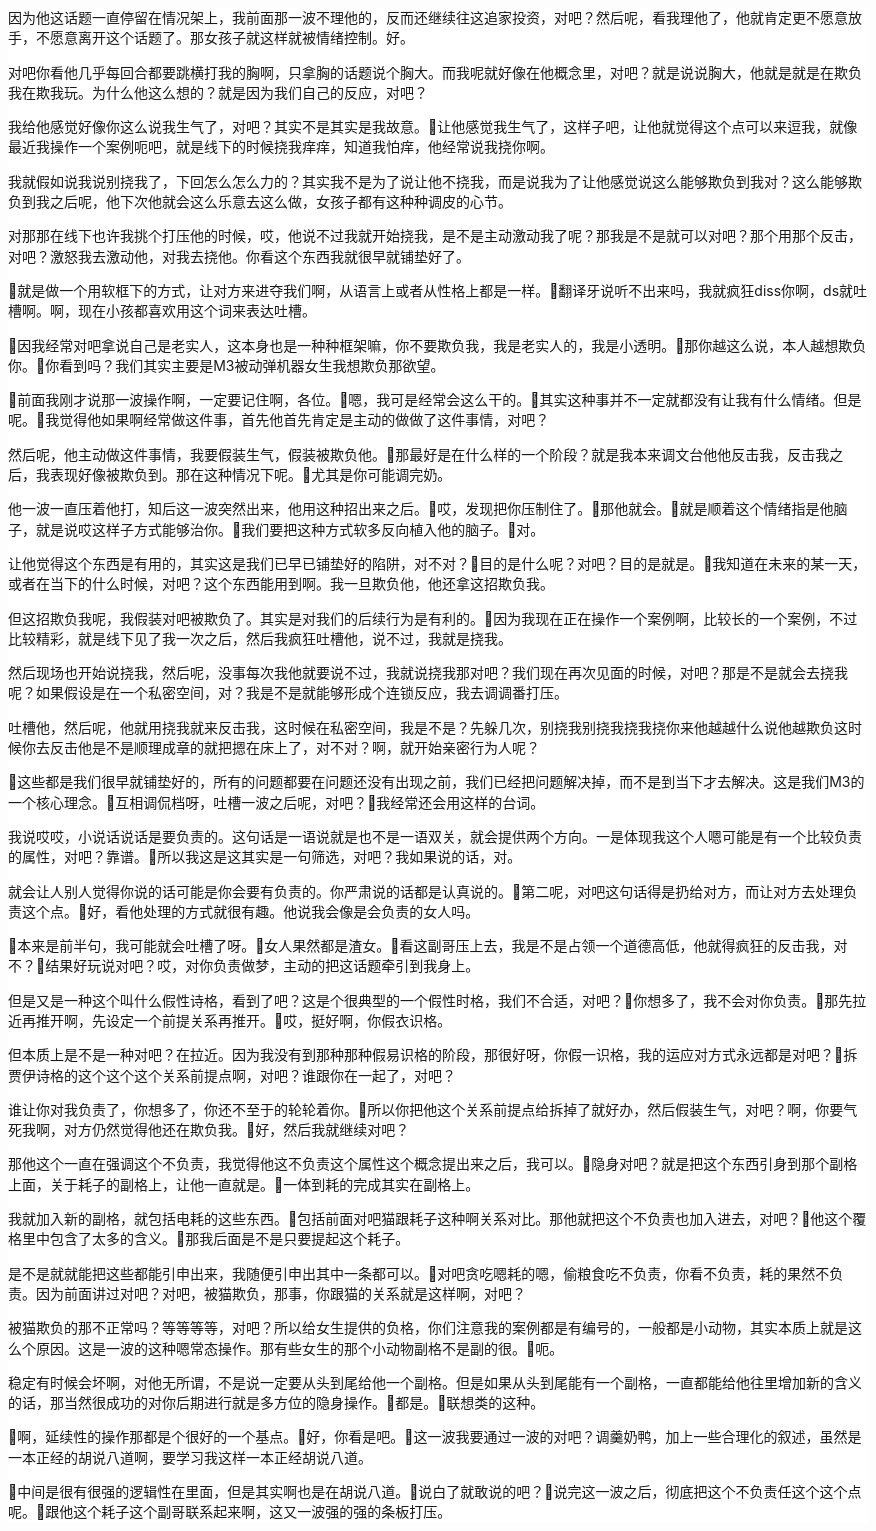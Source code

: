 因为他这话题一直停留在情况架上，我前面那一波不理他的，反而还继续往这追家投资，对吧？然后呢，看我理他了，他就肯定更不愿意放手，不愿意离开这个话题了。那女孩子就这样就被情绪控制。好。

对吧你看他几乎每回合都要跳横打我的胸啊，只拿胸的话题说个胸大。而我呢就好像在他概念里，对吧？就是说说胸大，他就是就是在欺负我在欺我玩。为什么他这么想的？就是因为我们自己的反应，对吧？

我给他感觉好像你这么说我生气了，对吧？其实不是其实是我故意。🎼让他感觉我生气了，这样子吧，让他就觉得这个点可以来逗我，就像最近我操作一个案例呃吧，就是线下的时候挠我痒痒，知道我怕痒，他经常说我挠你啊。

我就假如说我说别挠我了，下回怎么怎么力的？其实我不是为了说让他不挠我，而是说我为了让他感觉说这么能够欺负到我对？这么能够欺负到我之后呢，他下次他就会这么乐意去这么做，女孩子都有这种种调皮的心节。

对那那在线下也许我挑个打压他的时候，哎，他说不过我就开始挠我，是不是主动激动我了呢？那我是不是就可以对吧？那个用那个反击，对吧？激怒我去激动他，对我去挠他。你看这个东西我就很早就铺垫好了。

🎼就是做一个用软框下的方式，让对方来进夺我们啊，从语言上或者从性格上都是一样。🎼翻译牙说听不出来吗，我就疯狂diss你啊，ds就吐槽啊。啊，现在小孩都喜欢用这个词来表达吐槽。

🎼因我经常对吧拿说自己是老实人，这本身也是一种种框架嘛，你不要欺负我，我是老实人的，我是小透明。🎼那你越这么说，本人越想欺负你。🎼你看到吗？我们其实主要是M3被动弹机器女生我想欺负那欲望。

🎼前面我刚才说那一波操作啊，一定要记住啊，各位。🎼嗯，我可是经常会这么干的。🎼其实这种事并不一定就都没有让我有什么情绪。但是呢。🎼我觉得他如果啊经常做这件事，首先他首先肯定是主动的做做了这件事情，对吧？

然后呢，他主动做这件事情，我要假装生气，假装被欺负他。🎼那最好是在什么样的一个阶段？就是我本来调文台他他反击我，反击我之后，我表现好像被欺负到。那在这种情况下呢。🎼尤其是你可能调完奶。

他一波一直压着他打，知后这一波突然出来，他用这种招出来之后。🎼哎，发现把你压制住了。🎼那他就会。🎼就是顺着这个情绪指是他脑子，就是说哎这样子方式能够治你。🎼我们要把这种方式软多反向植入他的脑子。🎼对。

让他觉得这个东西是有用的，其实这是我们已早已铺垫好的陷阱，对不对？🎼目的是什么呢？对吧？目的是就是。🎼我知道在未来的某一天，或者在当下的什么时候，对吧？这个东西能用到啊。我一旦欺负他，他还拿这招欺负我。

但这招欺负我呢，我假装对吧被欺负了。其实是对我们的后续行为是有利的。🎼因为我现在正在操作一个案例啊，比较长的一个案例，不过比较精彩，就是线下见了我一次之后，然后我疯狂吐槽他，说不过，我就是挠我。

然后现场也开始说挠我，然后呢，没事每次我他就要说不过，我就说挠我那对吧？我们现在再次见面的时候，对吧？那是不是就会去挠我呢？如果假设是在一个私密空间，对？我是不是就能够形成个连锁反应，我去调调番打压。

吐槽他，然后呢，他就用挠我就来反击我，这时候在私密空间，我是不是？先躲几次，别挠我别挠我挠我挠你来他越越什么说他越欺负这时候你去反击他是不是顺理成章的就把摁在床上了，对不对？啊，就开始亲密行为人呢？

🎼这些都是我们很早就铺垫好的，所有的问题都要在问题还没有出现之前，我们已经把问题解决掉，而不是到当下才去解决。这是我们M3的一个核心理念。🎼互相调侃档呀，吐槽一波之后呢，对吧？🎼我经常还会用这样的台词。

我说哎哎，小说话说话是要负责的。这句话是一语说就是也不是一语双关，就会提供两个方向。一是体现我这个人嗯可能是有一个比较负责的属性，对吧？靠谱。🎼所以我这是这其实是一句筛选，对吧？我如果说的话，对。

就会让人别人觉得你说的话可能是你会要有负责的。你严肃说的话都是认真说的。🎼第二呢，对吧这句话得是扔给对方，而让对方去处理负责这个点。🎼好，看他处理的方式就很有趣。他说我会像是会负责的女人吗。

🎼本来是前半句，我可能就会吐槽了呀。🎼女人果然都是渣女。🎼看这副哥压上去，我是不是占领一个道德高低，他就得疯狂的反击我，对不？🎼结果好玩说对吧？哎，对你负责做梦，主动的把这话题牵引到我身上。

但是又是一种这个叫什么假性诗格，看到了吧？这是个很典型的一个假性时格，我们不合适，对吧？🎼你想多了，我不会对你负责。🎼那先拉近再推开啊，先设定一个前提关系再推开。🎼哎，挺好啊，你假衣识格。

但本质上是不是一种对吧？在拉近。因为我没有到那种那种假易识格的阶段，那很好呀，你假一识格，我的运应对方式永远都是对吧？🎼拆贾伊诗格的这个这个这个关系前提点啊，对吧？谁跟你在一起了，对吧？

谁让你对我负责了，你想多了，你还不至于的轮轮着你。🎼所以你把他这个关系前提点给拆掉了就好办，然后假装生气，对吧？啊，你要气死我啊，对方仍然觉得他还在欺负我。🎼好，然后我就继续对吧？

那他这个一直在强调这个不负责，我觉得他这不负责这个属性这个概念提出来之后，我可以。🎼隐身对吧？就是把这个东西引身到那个副格上面，关于耗子的副格上，让他一直就是。🎼一体到耗的完成其实在副格上。

我就加入新的副格，就包括电耗的这些东西。🎼包括前面对吧猫跟耗子这种啊关系对比。那他就把这个不负责也加入进去，对吧？🎼他这个覆格里中包含了太多的含义。🎼那我后面是不是只要提起这个耗子。

是不是就就能把这些都能引申出来，我随便引申出其中一条都可以。🎼对吧贪吃嗯耗的嗯，偷粮食吃不负责，你看不负责，耗的果然不负责。因为前面讲过对吧？对吧，被猫欺负，那事，你跟猫的关系就是这样啊，对吧？

被猫欺负的那不正常吗？等等等等，对吧？所以给女生提供的负格，你们注意我的案例都是有编号的，一般都是小动物，其实本质上就是这么个原因。这是一波的这种嗯常态操作。那有些女生的那个小动物副格不是副的很。🎼呃。

稳定有时候会坏啊，对他无所谓，不是说一定要从头到尾给他一个副格。但是如果从头到尾能有一个副格，一直都能给他往里增加新的含义的话，那当然很成功的对你后期进行就是多方位的隐身操作。🎼都是。🎼联想类的这种。

🎼啊，延续性的操作那都是个很好的一个基点。🎼好，你看是吧。🎼这一波我要通过一波的对吧？调羹奶鸭，加上一些合理化的叙述，虽然是一本正经的胡说八道啊，要学习我这样一本正经胡说八道。

🎼中间是很有很强的逻辑性在里面，但是其实啊也是在胡说八道。🎼说白了就敢说的吧？🎼说完这一波之后，彻底把这个不负责任这个这个点呢。🎼跟他这个耗子这个副哥联系起来啊，这又一波强的强的条板打压。
